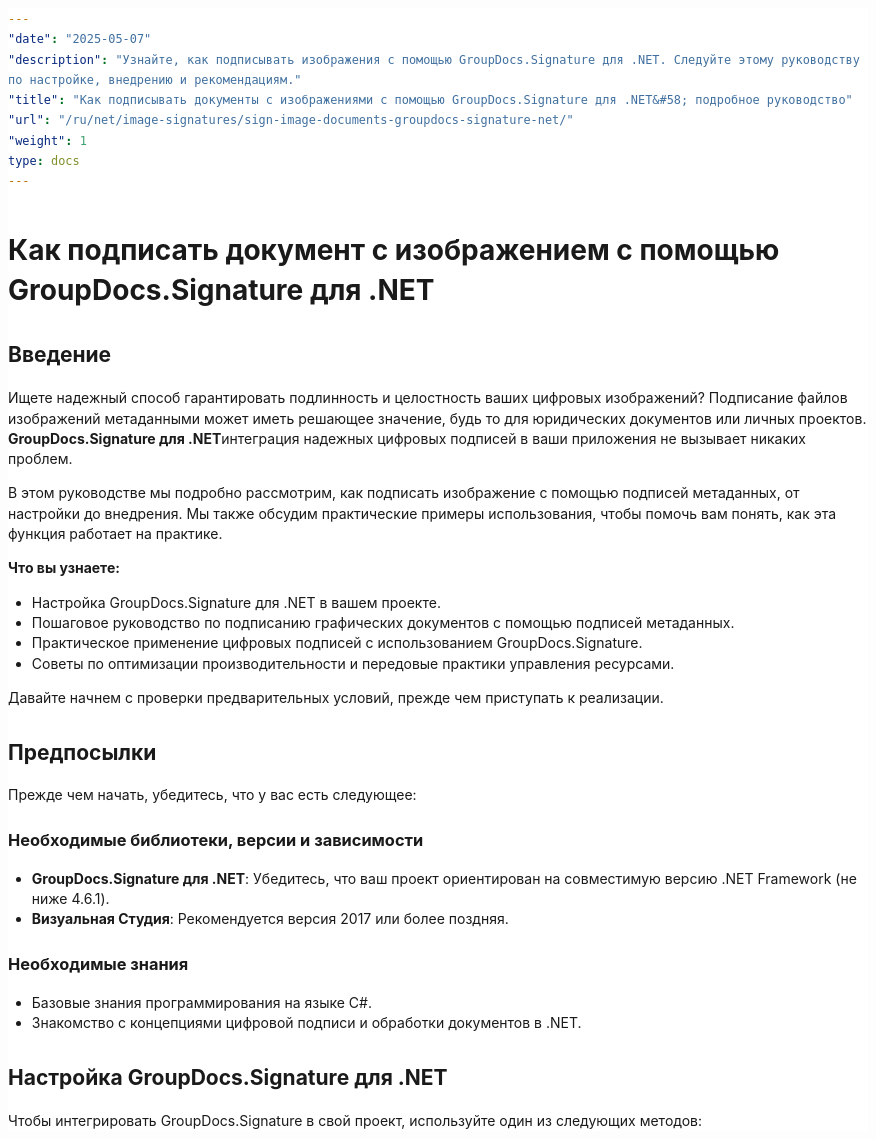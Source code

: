 ```yaml
---
"date": "2025-05-07"
"description": "Узнайте, как подписывать изображения с помощью GroupDocs.Signature для .NET. Следуйте этому руководству по настройке, внедрению и рекомендациям."
"title": "Как подписывать документы с изображениями с помощью GroupDocs.Signature для .NET&#58; подробное руководство"
"url": "/ru/net/image-signatures/sign-image-documents-groupdocs-signature-net/"
"weight": 1
type: docs
---
```

# Как подписать документ с изображением с помощью GroupDocs.Signature для .NET

## Введение

Ищете надежный способ гарантировать подлинность и целостность ваших цифровых изображений? Подписание файлов изображений метаданными может иметь решающее значение, будь то для юридических документов или личных проектов. **GroupDocs.Signature для .NET**интеграция надежных цифровых подписей в ваши приложения не вызывает никаких проблем.

В этом руководстве мы подробно рассмотрим, как подписать изображение с помощью подписей метаданных, от настройки до внедрения. Мы также обсудим практические примеры использования, чтобы помочь вам понять, как эта функция работает на практике.

**Что вы узнаете:**
- Настройка GroupDocs.Signature для .NET в вашем проекте.
- Пошаговое руководство по подписанию графических документов с помощью подписей метаданных.
- Практическое применение цифровых подписей с использованием GroupDocs.Signature.
- Советы по оптимизации производительности и передовые практики управления ресурсами.

Давайте начнем с проверки предварительных условий, прежде чем приступать к реализации.

## Предпосылки

Прежде чем начать, убедитесь, что у вас есть следующее:

### Необходимые библиотеки, версии и зависимости
- **GroupDocs.Signature для .NET**: Убедитесь, что ваш проект ориентирован на совместимую версию .NET Framework (не ниже 4.6.1).
- **Визуальная Студия**: Рекомендуется версия 2017 или более поздняя.

### Необходимые знания
- Базовые знания программирования на языке C#.
- Знакомство с концепциями цифровой подписи и обработки документов в .NET.

## Настройка GroupDocs.Signature для .NET

Чтобы интегрировать GroupDocs.Signature в свой проект, используйте один из следующих методов:
